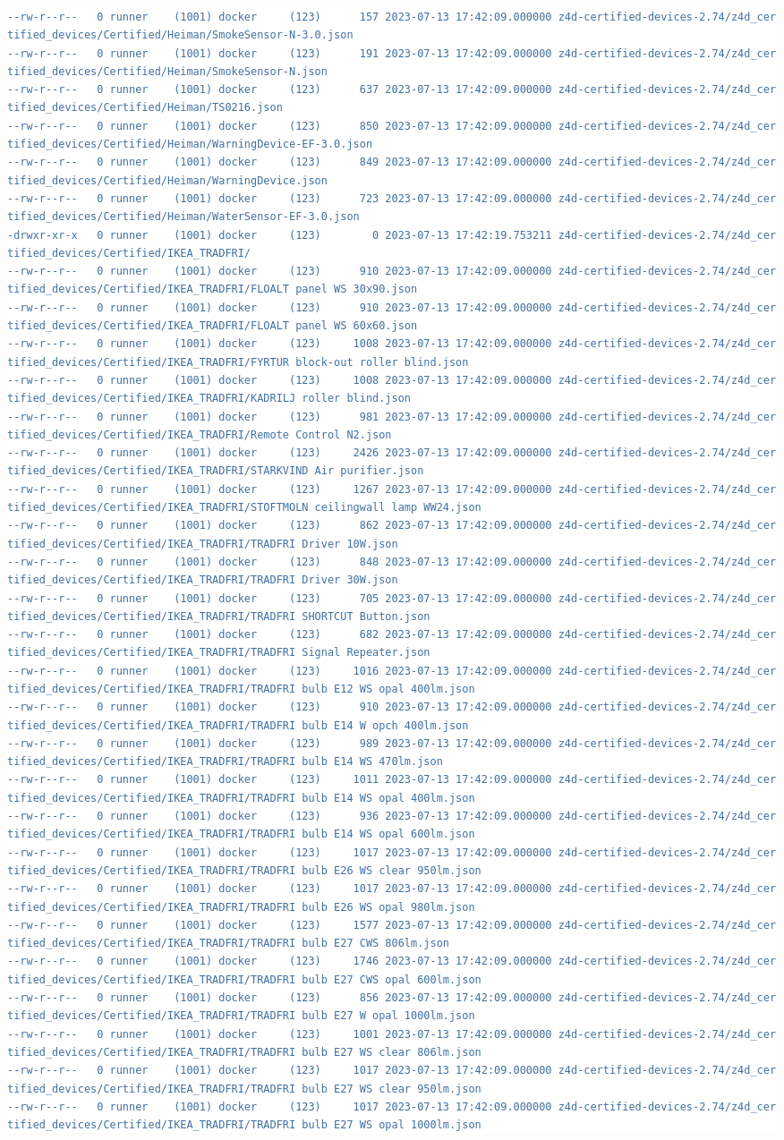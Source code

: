```diff
--rw-r--r--   0 runner    (1001) docker     (123)      157 2023-07-13 17:42:09.000000 z4d-certified-devices-2.74/z4d_certified_devices/Certified/Heiman/SmokeSensor-N-3.0.json
--rw-r--r--   0 runner    (1001) docker     (123)      191 2023-07-13 17:42:09.000000 z4d-certified-devices-2.74/z4d_certified_devices/Certified/Heiman/SmokeSensor-N.json
--rw-r--r--   0 runner    (1001) docker     (123)      637 2023-07-13 17:42:09.000000 z4d-certified-devices-2.74/z4d_certified_devices/Certified/Heiman/TS0216.json
--rw-r--r--   0 runner    (1001) docker     (123)      850 2023-07-13 17:42:09.000000 z4d-certified-devices-2.74/z4d_certified_devices/Certified/Heiman/WarningDevice-EF-3.0.json
--rw-r--r--   0 runner    (1001) docker     (123)      849 2023-07-13 17:42:09.000000 z4d-certified-devices-2.74/z4d_certified_devices/Certified/Heiman/WarningDevice.json
--rw-r--r--   0 runner    (1001) docker     (123)      723 2023-07-13 17:42:09.000000 z4d-certified-devices-2.74/z4d_certified_devices/Certified/Heiman/WaterSensor-EF-3.0.json
-drwxr-xr-x   0 runner    (1001) docker     (123)        0 2023-07-13 17:42:19.753211 z4d-certified-devices-2.74/z4d_certified_devices/Certified/IKEA_TRADFRI/
--rw-r--r--   0 runner    (1001) docker     (123)      910 2023-07-13 17:42:09.000000 z4d-certified-devices-2.74/z4d_certified_devices/Certified/IKEA_TRADFRI/FLOALT panel WS 30x90.json
--rw-r--r--   0 runner    (1001) docker     (123)      910 2023-07-13 17:42:09.000000 z4d-certified-devices-2.74/z4d_certified_devices/Certified/IKEA_TRADFRI/FLOALT panel WS 60x60.json
--rw-r--r--   0 runner    (1001) docker     (123)     1008 2023-07-13 17:42:09.000000 z4d-certified-devices-2.74/z4d_certified_devices/Certified/IKEA_TRADFRI/FYRTUR block-out roller blind.json
--rw-r--r--   0 runner    (1001) docker     (123)     1008 2023-07-13 17:42:09.000000 z4d-certified-devices-2.74/z4d_certified_devices/Certified/IKEA_TRADFRI/KADRILJ roller blind.json
--rw-r--r--   0 runner    (1001) docker     (123)      981 2023-07-13 17:42:09.000000 z4d-certified-devices-2.74/z4d_certified_devices/Certified/IKEA_TRADFRI/Remote Control N2.json
--rw-r--r--   0 runner    (1001) docker     (123)     2426 2023-07-13 17:42:09.000000 z4d-certified-devices-2.74/z4d_certified_devices/Certified/IKEA_TRADFRI/STARKVIND Air purifier.json
--rw-r--r--   0 runner    (1001) docker     (123)     1267 2023-07-13 17:42:09.000000 z4d-certified-devices-2.74/z4d_certified_devices/Certified/IKEA_TRADFRI/STOFTMOLN ceilingwall lamp WW24.json
--rw-r--r--   0 runner    (1001) docker     (123)      862 2023-07-13 17:42:09.000000 z4d-certified-devices-2.74/z4d_certified_devices/Certified/IKEA_TRADFRI/TRADFRI Driver 10W.json
--rw-r--r--   0 runner    (1001) docker     (123)      848 2023-07-13 17:42:09.000000 z4d-certified-devices-2.74/z4d_certified_devices/Certified/IKEA_TRADFRI/TRADFRI Driver 30W.json
--rw-r--r--   0 runner    (1001) docker     (123)      705 2023-07-13 17:42:09.000000 z4d-certified-devices-2.74/z4d_certified_devices/Certified/IKEA_TRADFRI/TRADFRI SHORTCUT Button.json
--rw-r--r--   0 runner    (1001) docker     (123)      682 2023-07-13 17:42:09.000000 z4d-certified-devices-2.74/z4d_certified_devices/Certified/IKEA_TRADFRI/TRADFRI Signal Repeater.json
--rw-r--r--   0 runner    (1001) docker     (123)     1016 2023-07-13 17:42:09.000000 z4d-certified-devices-2.74/z4d_certified_devices/Certified/IKEA_TRADFRI/TRADFRI bulb E12 WS opal 400lm.json
--rw-r--r--   0 runner    (1001) docker     (123)      910 2023-07-13 17:42:09.000000 z4d-certified-devices-2.74/z4d_certified_devices/Certified/IKEA_TRADFRI/TRADFRI bulb E14 W opch 400lm.json
--rw-r--r--   0 runner    (1001) docker     (123)      989 2023-07-13 17:42:09.000000 z4d-certified-devices-2.74/z4d_certified_devices/Certified/IKEA_TRADFRI/TRADFRI bulb E14 WS 470lm.json
--rw-r--r--   0 runner    (1001) docker     (123)     1011 2023-07-13 17:42:09.000000 z4d-certified-devices-2.74/z4d_certified_devices/Certified/IKEA_TRADFRI/TRADFRI bulb E14 WS opal 400lm.json
--rw-r--r--   0 runner    (1001) docker     (123)      936 2023-07-13 17:42:09.000000 z4d-certified-devices-2.74/z4d_certified_devices/Certified/IKEA_TRADFRI/TRADFRI bulb E14 WS opal 600lm.json
--rw-r--r--   0 runner    (1001) docker     (123)     1017 2023-07-13 17:42:09.000000 z4d-certified-devices-2.74/z4d_certified_devices/Certified/IKEA_TRADFRI/TRADFRI bulb E26 WS clear 950lm.json
--rw-r--r--   0 runner    (1001) docker     (123)     1017 2023-07-13 17:42:09.000000 z4d-certified-devices-2.74/z4d_certified_devices/Certified/IKEA_TRADFRI/TRADFRI bulb E26 WS opal 980lm.json
--rw-r--r--   0 runner    (1001) docker     (123)     1577 2023-07-13 17:42:09.000000 z4d-certified-devices-2.74/z4d_certified_devices/Certified/IKEA_TRADFRI/TRADFRI bulb E27 CWS 806lm.json
--rw-r--r--   0 runner    (1001) docker     (123)     1746 2023-07-13 17:42:09.000000 z4d-certified-devices-2.74/z4d_certified_devices/Certified/IKEA_TRADFRI/TRADFRI bulb E27 CWS opal 600lm.json
--rw-r--r--   0 runner    (1001) docker     (123)      856 2023-07-13 17:42:09.000000 z4d-certified-devices-2.74/z4d_certified_devices/Certified/IKEA_TRADFRI/TRADFRI bulb E27 W opal 1000lm.json
--rw-r--r--   0 runner    (1001) docker     (123)     1001 2023-07-13 17:42:09.000000 z4d-certified-devices-2.74/z4d_certified_devices/Certified/IKEA_TRADFRI/TRADFRI bulb E27 WS clear 806lm.json
--rw-r--r--   0 runner    (1001) docker     (123)     1017 2023-07-13 17:42:09.000000 z4d-certified-devices-2.74/z4d_certified_devices/Certified/IKEA_TRADFRI/TRADFRI bulb E27 WS clear 950lm.json
--rw-r--r--   0 runner    (1001) docker     (123)     1017 2023-07-13 17:42:09.000000 z4d-certified-devices-2.74/z4d_certified_devices/Certified/IKEA_TRADFRI/TRADFRI bulb E27 WS opal 1000lm.json
```
